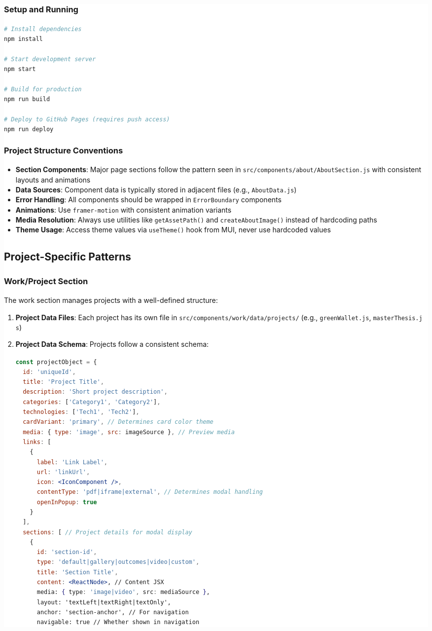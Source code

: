 ### Setup and Running

```bash
# Install dependencies
npm install

# Start development server
npm start

# Build for production
npm run build

# Deploy to GitHub Pages (requires push access)
npm run deploy
```

### Project Structure Conventions

- **Section Components**: Major page sections follow the pattern seen in `src/components/about/AboutSection.js` with consistent layouts and animations
- **Data Sources**: Component data is typically stored in adjacent files (e.g., `AboutData.js`)
- **Error Handling**: All components should be wrapped in `ErrorBoundary` components
- **Animations**: Use `framer-motion` with consistent animation variants
- **Media Resolution**: Always use utilities like `getAssetPath()` and `createAboutImage()` instead of hardcoding paths
- **Theme Usage**: Access theme values via `useTheme()` hook from MUI, never use hardcoded values

## Project-Specific Patterns

### Work/Project Section

The work section manages projects with a well-defined structure:

1. **Project Data Files**: Each project has its own file in `src/components/work/data/projects/` (e.g., `greenWallet.js`, `masterThesis.js`)

2. **Project Data Schema**: Projects follow a consistent schema:
   ```jsx
   const projectObject = {
     id: 'uniqueId',
     title: 'Project Title',
     description: 'Short project description',
     categories: ['Category1', 'Category2'],
     technologies: ['Tech1', 'Tech2'],
     cardVariant: 'primary', // Determines card color theme
     media: { type: 'image', src: imageSource }, // Preview media
     links: [
       {
         label: 'Link Label',
         url: 'linkUrl',
         icon: <IconComponent />,
         contentType: 'pdf|iframe|external', // Determines modal handling
         openInPopup: true
       }
     ],
     sections: [ // Project details for modal display
       {
         id: 'section-id',
         type: 'default|gallery|outcomes|video|custom',
         title: 'Section Title',
         content: <ReactNode>, // Content JSX
         media: { type: 'image|video', src: mediaSource },
         layout: 'textLeft|textRight|textOnly',
         anchor: 'section-anchor', // For navigation
         navigable: true // Whether shown in navigation
   ```